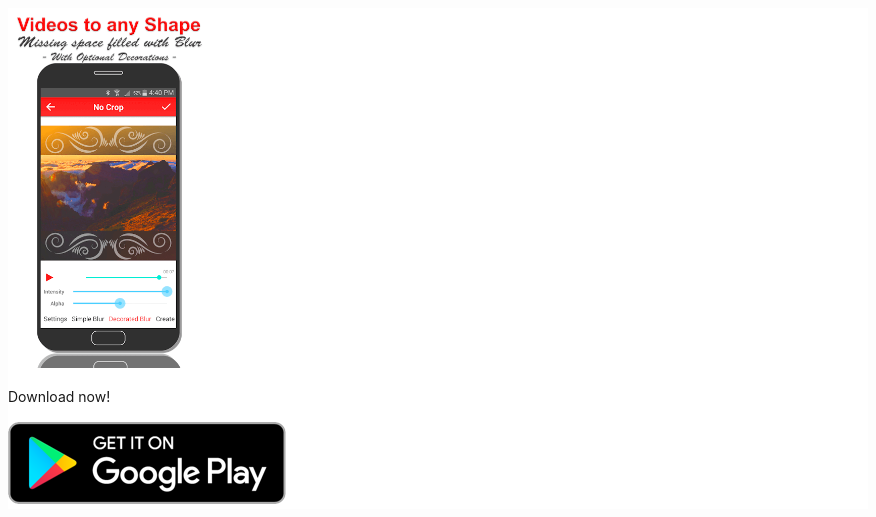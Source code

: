 <img height="360" class="app-icon" src="/images/videocrop-6.png"/>

Download now!

<div><a class="app-link" id="googleLink" href="https://play.google.com/store/apps/details?id=fnzstudios.com.videocrop"><img class="app-icon" src="/images/badgegoogleplay.png"/></a></div>
